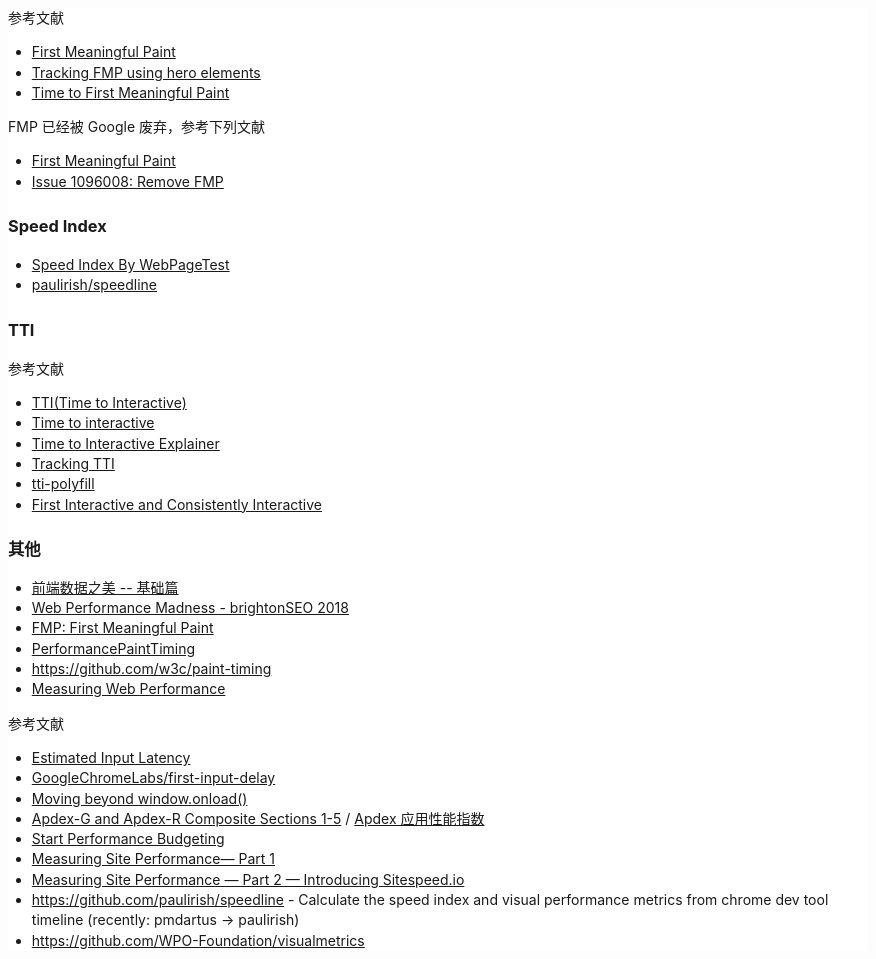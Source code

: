 参考文献

- [First Meaningful Paint](https://developers.google.com/web/tools/lighthouse/audits/first-meaningful-paint)
- [Tracking FMP using hero elements](https://developers.google.com/web/fundamentals/performance/user-centric-performance-metrics#tracking_fmp_using_hero_elements)
- [Time to First Meaningful Paint](https://docs.google.com/document/d/1BR94tJdZLsin5poeet0XoTW60M0SjvOJQttKT-JK8HI/view#heading=h.13w16xsxh9u9)

FMP 已经被 Google 废弃，参考下列文献

- [First Meaningful Paint](https://web.dev/first-meaningful-paint/)
- [Issue 1096008: Remove FMP](https://bugs.chromium.org/p/chromium/issues/detail?id=1096008)

### Speed Index

- [Speed Index By WebPageTest](https://sites.google.com/a/webpagetest.org/docs/using-webpagetest/metrics/speed-index)
- [paulirish/speedline](https://github.com/paulirish/speedline)

### TTI

参考文献

- [TTI(Time to Interactive)](https://developers.google.com/web/tools/lighthouse/audits/time-to-interactive)
- [Time to interactive](https://developers.google.com/web/fundamentals/performance/user-centric-performance-metrics#time_to_interactive)
- [Time to Interactive Explainer](https://github.com/WICG/time-to-interactive#definition)
- [Tracking TTI](https://developers.google.com/web/fundamentals/performance/user-centric-performance-metrics#tracking_tti)
- [tti-polyfill](https://github.com/GoogleChromeLabs/tti-polyfill)
- [First Interactive and Consistently Interactive](https://docs.google.com/document/d/1GGiI9-7KeY3TPqS3YT271upUVimo-XiL5mwWorDUD4c/edit#heading=h.k1h25blerz3i)

### 其他

- [前端数据之美 -- 基础篇](http://fex.baidu.com/blog/2014/05/front_end-data/)
- [Web Performance Madness - brightonSEO 2018](https://www.slideshare.net/bastiangrimm/web-performance-madness-brightonseo-2018)
- [FMP: First Meaningful Paint](https://scotch.io/courses/10-web-performance-audit-tips-for-your-next-billion-users-in-2018/fmp-first-meaningful-paint)
- [PerformancePaintTiming](https://developer.mozilla.org/en-US/docs/Web/API/PerformancePaintTiming)
- https://github.com/w3c/paint-timing
- [Measuring Web Performance](https://www.slideshare.net/dmolsenwvu/measuring-web-performance-18921979/12-Bounce_RateConversionRate_Cart_Size_PageViews200ms)

参考文献

- [Estimated Input Latency](https://developers.google.com/web/tools/lighthouse/audits/estimated-input-latency)
- [GoogleChromeLabs/first-input-delay](https://github.com/GoogleChromeLabs/first-input-delay)
- [Moving beyond window.onload()](https://www.stevesouders.com/blog/2013/05/13/moving-beyond-window-onload/)
- [Apdex-G and Apdex-R Composite Sections 1-5](http://www.apdex.org/index.php/2010/09/apdex-g-and-apdex-r-composite-sections-1-5/) / [Apdex 应用性能指数](https://www.frontjs.com/doc/view/apdex)
- [Start Performance Budgeting](https://addyosmani.com/blog/performance-budgets/)
- [Measuring Site Performance— Part 1](https://medium.com/@keyurkshah/measuring-site-performance-part-1-280268ae0c2d)
- [Measuring Site Performance — Part 2 — Introducing Sitespeed.io](https://medium.com/@keyurkshah/measuring-site-performance-part-2-introducing-sitespeed-io-76ef6a8d76e4)
- https://github.com/paulirish/speedline - Calculate the speed index and visual performance metrics from chrome dev tool timeline (recently: pmdartus -> paulirish)
- https://github.com/WPO-Foundation/visualmetrics
